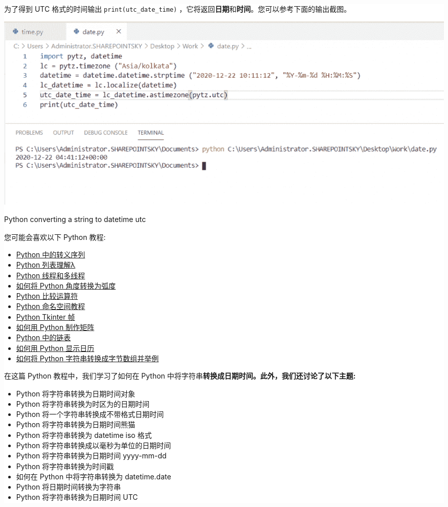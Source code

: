 为了得到 UTC 格式的时间输出 `print(utc_date_time)` ，它将返回**日期**和**时间**。您可以参考下面的输出截图。

![Python converting a string to datetime utc](img/0221b32d98db78a0b4b50106bdad1613.png "datetime with utc")

Python converting a string to datetime utc

您可能会喜欢以下 Python 教程:

*   [Python 中的转义序列](https://pythonguides.com/escape-sequence-in-python/)
*   [Python 列表理解λ](https://pythonguides.com/python-list-comprehension/)
*   [Python 线程和多线程](https://pythonguides.com/python-threading-and-multithreading/)
*   [如何将 Python 角度转换为弧度](https://pythonguides.com/python-degrees-to-radians/)
*   [Python 比较运算符](https://pythonguides.com/python-comparison-operators/)
*   [Python 命名空间教程](https://pythonguides.com/python-namespace-tutorial/)
*   [Python Tkinter 帧](https://pythonguides.com/python-tkinter-frame/)
*   [如何用 Python 制作矩阵](https://pythonguides.com/make-a-matrix-in-python/)
*   [Python 中的链表](https://pythonguides.com/linked-lists-in-python/)
*   [如何用 Python 显示日历](https://pythonguides.com/display-calendar-in-python/)
*   [如何将 Python 字符串转换成字节数组并举例](https://pythonguides.com/python-string-to-byte-array/)

在这篇 Python 教程中，我们学习了如何在 Python 中将字符串**转换成日期时间。此外，我们还讨论了以下主题:**

*   Python 将字符串转换为日期时间对象
*   Python 将字符串转换为时区为的日期时间
*   Python 将一个字符串转换成不带格式日期时间
*   Python 将字符串转换为日期时间熊猫
*   Python 将字符串转换为 datetime iso 格式
*   Python 将字符串转换成以毫秒为单位的日期时间
*   Python 将字符串转换为日期时间 yyyy-mm-dd
*   Python 将字符串转换为时间戳
*   如何在 Python 中将字符串转换为 datetime.date
*   Python 将日期时间转换为字符串
*   Python 将字符串转换为日期时间 UTC
